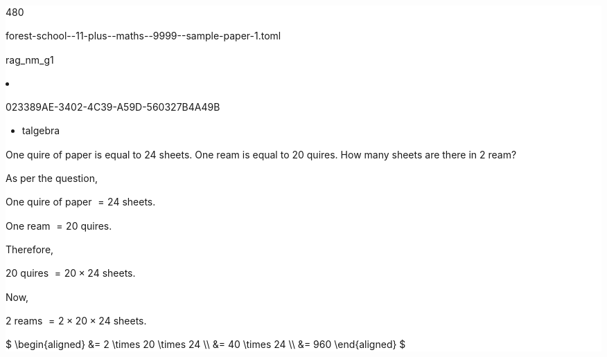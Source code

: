 $480$

</div>
</div>

<div class='papername'>
<p>forest-school--11-plus--maths--9999--sample-paper-1.toml</p>
</div>
<div class='rag'>
<p>rag_nm_g1</p>
</div>
</div>
</li>
<li>
<div class='question_envelope rag_nm_pr question'>
<div class='uuid'>
<p>023389AE-3402-4C39-A59D-560327B4A49B</p>
</div>
<div class='topics'>
<ul>
<li>
talgebra
</li>
</ul>
</div>
<div class='question question'>

One quire of paper is equal to $24$ sheets.
One ream is equal to $20$ quires.
How many sheets are there in $2$ ream?

</div>
<div class='workings'>
<div class='working'>

As per the question,

One quire of paper $= 24$ sheets.

One ream $= 20$ quires.

Therefore,

$20$ quires $= 20 \times 24$ sheets.

Now,

$2$ reams $= 2 \times 20 \times 24$ sheets.

$
\begin{aligned}
&= 2 \times 20 \times 24 \\\\
&= 40 \times 24 \\\\
&= 960
\end{aligned}
$
